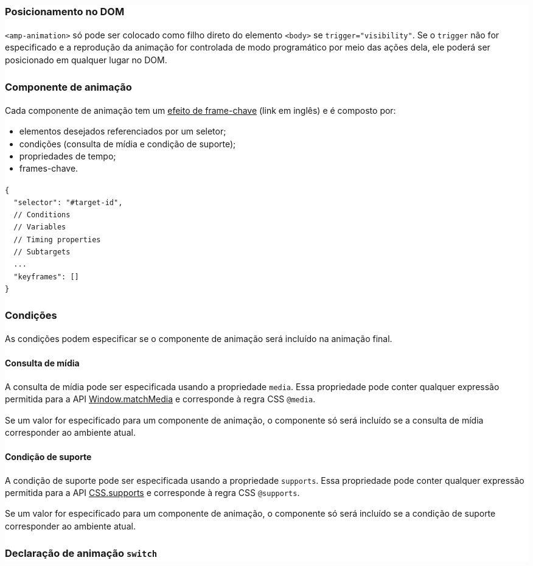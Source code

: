 ```html
```

### Posicionamento no DOM <a name="placement-in-dom"></a>

`<amp-animation>` só pode ser colocado como filho direto do elemento `<body>` se `trigger="visibility"`. Se o `trigger` não for especificado e a reprodução da animação for controlada de modo programático por meio das ações dela, ele poderá ser posicionado em qualquer lugar no DOM.

### Componente de animação <a name="animation-component"></a>

Cada componente de animação tem um [efeito de frame-chave](https://www.w3.org/TR/web-animations/#dom-keyframeeffect-keyframeeffect) (link em inglês) e é composto por:

- elementos desejados referenciados por um seletor;
- condições (consulta de mídia e condição de suporte);
- propriedades de tempo;
- frames-chave.

```text
{
  "selector": "#target-id",
  // Conditions
  // Variables
  // Timing properties
  // Subtargets
  ...
  "keyframes": []
}
```

### Condições <a name="conditions"></a>

As condições podem especificar se o componente de animação será incluído na animação final.

#### Consulta de mídia <a name="media-query"></a>

A consulta de mídia pode ser especificada usando a propriedade `media`. Essa propriedade pode conter qualquer expressão permitida para a API [Window.matchMedia](https://developer.mozilla.org/pt-BR/docs/Web/API/Window/matchMedia) e corresponde à regra CSS `@media`.

Se um valor for especificado para um componente de animação, o componente só será incluído se a consulta de mídia corresponder ao ambiente atual.

#### Condição de suporte <a name="supports-condition"></a>

A condição de suporte pode ser especificada usando a propriedade `supports`. Essa propriedade pode conter qualquer expressão permitida para a API [CSS.supports](https://developer.mozilla.org/pt-BR/docs/Web/API/CSS/supports) e corresponde à regra CSS `@supports`.

Se um valor for especificado para um componente de animação, o componente só será incluído se a condição de suporte corresponder ao ambiente atual.

### Declaração de animação `switch` <a name="animation-switch-statement"></a>

